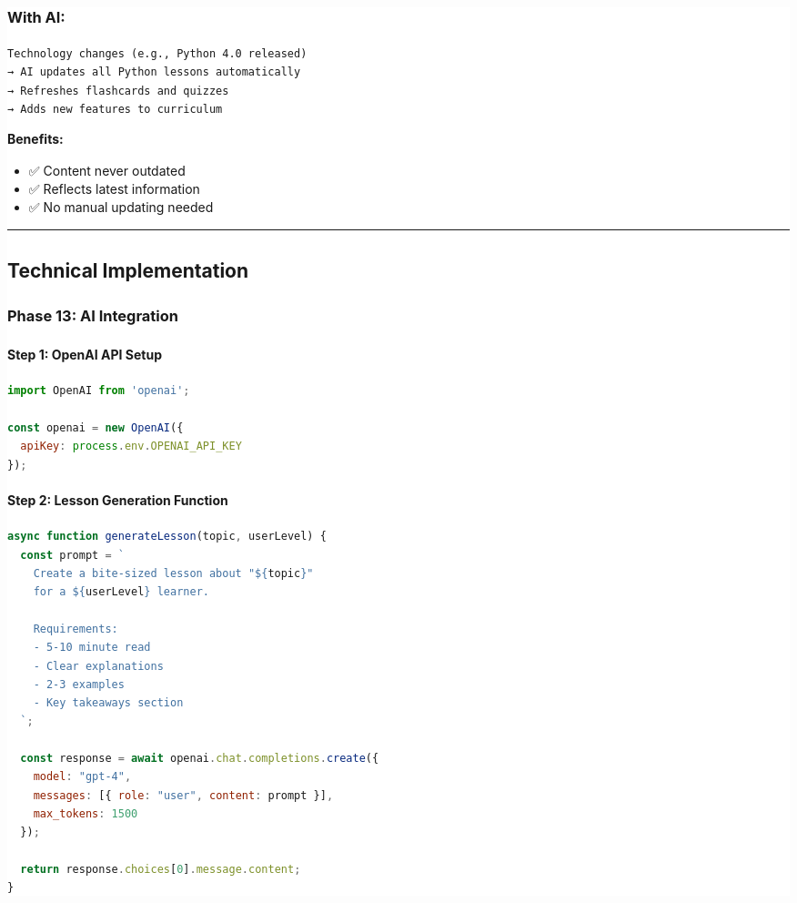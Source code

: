 ### With AI:
```
Technology changes (e.g., Python 4.0 released)
→ AI updates all Python lessons automatically
→ Refreshes flashcards and quizzes
→ Adds new features to curriculum
```

**Benefits:**
- ✅ Content never outdated
- ✅ Reflects latest information
- ✅ No manual updating needed

---

## Technical Implementation

### Phase 13: AI Integration

#### Step 1: OpenAI API Setup
```javascript
import OpenAI from 'openai';

const openai = new OpenAI({
  apiKey: process.env.OPENAI_API_KEY
});
```

#### Step 2: Lesson Generation Function
```javascript
async function generateLesson(topic, userLevel) {
  const prompt = `
    Create a bite-sized lesson about "${topic}"
    for a ${userLevel} learner.

    Requirements:
    - 5-10 minute read
    - Clear explanations
    - 2-3 examples
    - Key takeaways section
  `;

  const response = await openai.chat.completions.create({
    model: "gpt-4",
    messages: [{ role: "user", content: prompt }],
    max_tokens: 1500
  });

  return response.choices[0].message.content;
}
```
